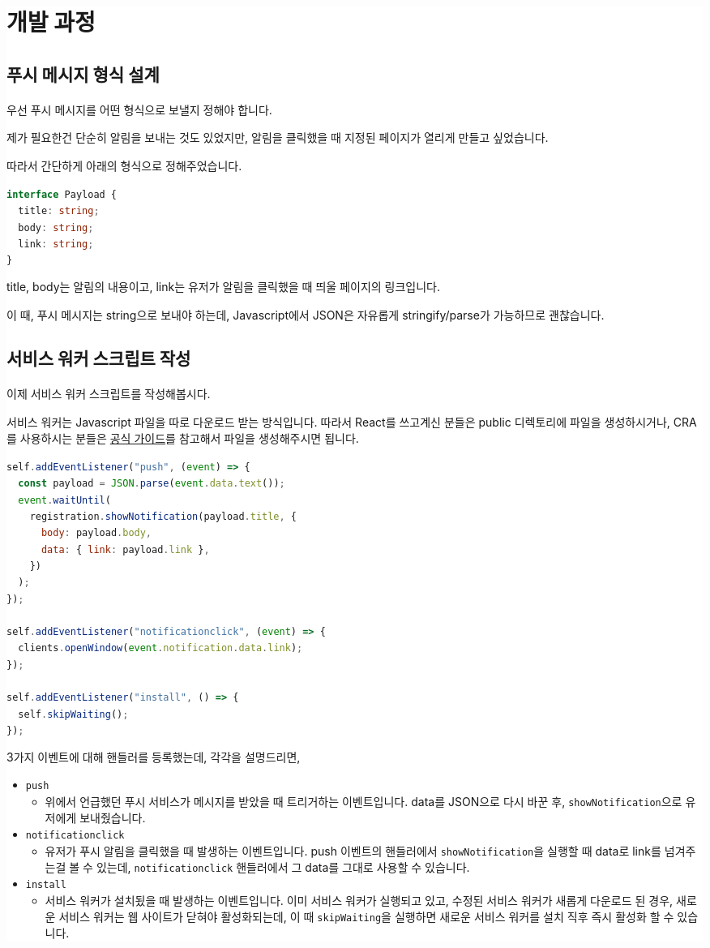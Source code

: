 # 개발 과정

## 푸시 메시지 형식 설계

우선 푸시 메시지를 어떤 형식으로 보낼지 정해야 합니다.

제가 필요한건 단순히 알림을 보내는 것도 있었지만, 알림을 클릭했을 때 지정된 페이지가 열리게 만들고 싶었습니다.

따라서 간단하게 아래의 형식으로 정해주었습니다.

```typescript
interface Payload {
  title: string;
  body: string;
  link: string;
}
```

title, body는 알림의 내용이고, link는 유저가 알림을 클릭했을 때 띄울 페이지의 링크입니다.

이 때, 푸시 메시지는 string으로 보내야 하는데, Javascript에서 JSON은 자유롭게 stringify/parse가 가능하므로 괜찮습니다.

## 서비스 워커 스크립트 작성

이제 서비스 워커 스크립트를 작성해봅시다.

서비스 워커는 Javascript 파일을 따로 다운로드 받는 방식입니다. 따라서 React를 쓰고계신 분들은 public 디렉토리에 파일을 생성하시거나, CRA를 사용하시는 분들은 [공식 가이드](https://create-react-app.dev/docs/making-a-progressive-web-app/)를 참고해서 파일을 생성해주시면 됩니다.

```javascript
self.addEventListener("push", (event) => {
  const payload = JSON.parse(event.data.text());
  event.waitUntil(
    registration.showNotification(payload.title, {
      body: payload.body,
      data: { link: payload.link },
    })
  );
});

self.addEventListener("notificationclick", (event) => {
  clients.openWindow(event.notification.data.link);
});

self.addEventListener("install", () => {
  self.skipWaiting();
});
```

3가지 이벤트에 대해 핸들러를 등록했는데, 각각을 설명드리면,

- `push`
  - 위에서 언급했던 푸시 서비스가 메시지를 받았을 때 트리거하는 이벤트입니다. data를 JSON으로 다시 바꾼 후, `showNotification`으로 유저에게 보내줬습니다.
- `notificationclick`
  - 유저가 푸시 알림을 클릭했을 때 발생하는 이벤트입니다. push 이벤트의 핸들러에서 `showNotification`을 실행할 때 data로 link를 넘겨주는걸 볼 수 있는데, `notificationclick` 핸들러에서 그 data를 그대로 사용할 수 있습니다.
- `install`
  - 서비스 워커가 설치됬을 때 발생하는 이벤트입니다. 이미 서비스 워커가 실행되고 있고, 수정된 서비스 워커가 새롭게 다운로드 된 경우, 새로운 서비스 워커는 웹 사이트가 닫혀야 활성화되는데, 이 때 `skipWaiting`을 실행하면 새로운 서비스 워커를 설치 직후 즉시 활성화 할 수 있습니다.
